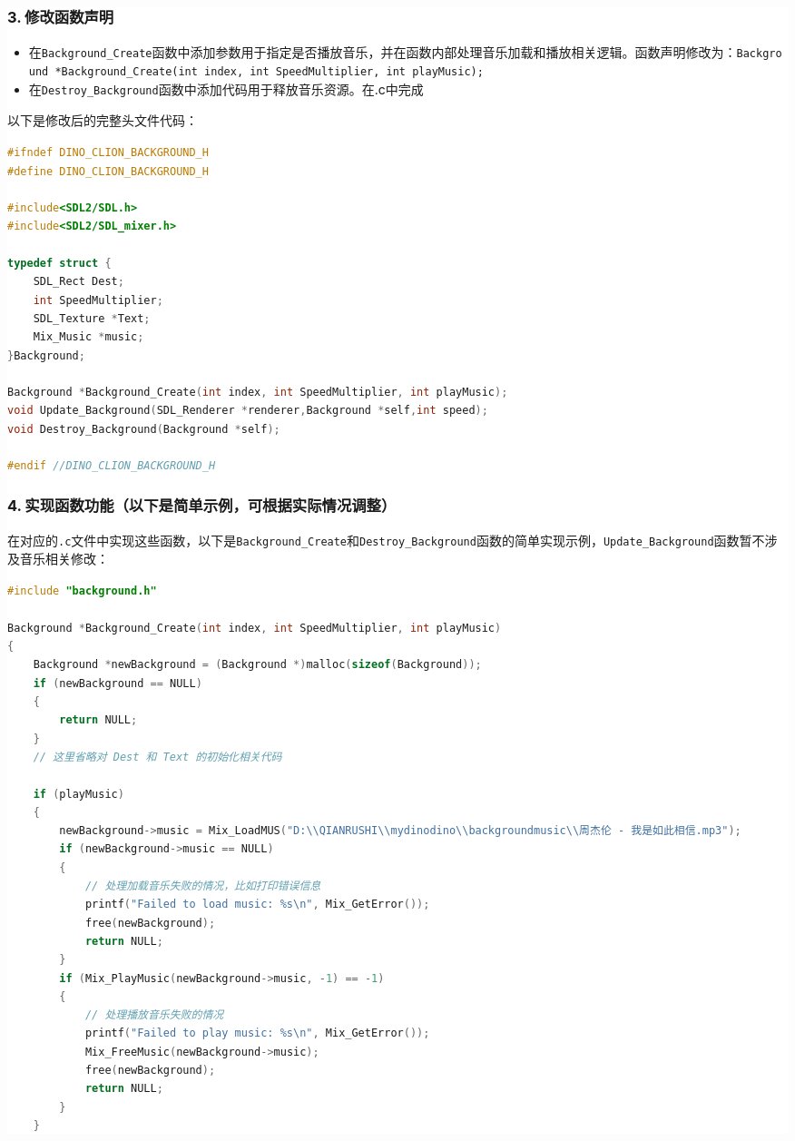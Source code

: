 ### 3. 修改函数声明
- 在`Background_Create`函数中添加参数用于指定是否播放音乐，并在函数内部处理音乐加载和播放相关逻辑。函数声明修改为：`Background *Background_Create(int index, int SpeedMultiplier, int playMusic);`
- 在`Destroy_Background`函数中添加代码用于释放音乐资源。在.c中完成

以下是修改后的完整头文件代码：

```c
#ifndef DINO_CLION_BACKGROUND_H
#define DINO_CLION_BACKGROUND_H

#include<SDL2/SDL.h>
#include<SDL2/SDL_mixer.h>

typedef struct {
    SDL_Rect Dest;
    int SpeedMultiplier;
    SDL_Texture *Text;
    Mix_Music *music; 
}Background;

Background *Background_Create(int index, int SpeedMultiplier, int playMusic);
void Update_Background(SDL_Renderer *renderer,Background *self,int speed);
void Destroy_Background(Background *self);

#endif //DINO_CLION_BACKGROUND_H
```

### 4. 实现函数功能（以下是简单示例，可根据实际情况调整）

在对应的`.c`文件中实现这些函数，以下是`Background_Create`和`Destroy_Background`函数的简单实现示例，`Update_Background`函数暂不涉及音乐相关修改：

```c
#include "background.h"

Background *Background_Create(int index, int SpeedMultiplier, int playMusic)
{
    Background *newBackground = (Background *)malloc(sizeof(Background));
    if (newBackground == NULL)
    {
        return NULL;
    }
    // 这里省略对 Dest 和 Text 的初始化相关代码

    if (playMusic)
    {
        newBackground->music = Mix_LoadMUS("D:\\QIANRUSHI\\mydinodino\\backgroundmusic\\周杰伦 - 我是如此相信.mp3");
        if (newBackground->music == NULL)
        {
            // 处理加载音乐失败的情况，比如打印错误信息
            printf("Failed to load music: %s\n", Mix_GetError());
            free(newBackground);
            return NULL;
        }
        if (Mix_PlayMusic(newBackground->music, -1) == -1)
        {
            // 处理播放音乐失败的情况
            printf("Failed to play music: %s\n", Mix_GetError());
            Mix_FreeMusic(newBackground->music);
            free(newBackground);
            return NULL;
        }
    }
```
